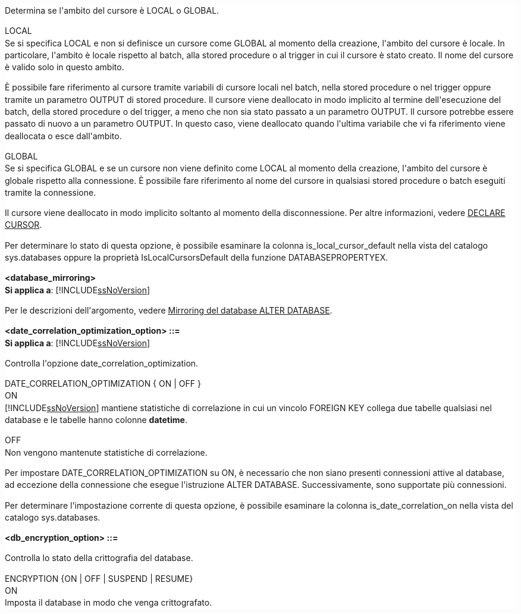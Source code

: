 Determina se l'ambito del cursore è LOCAL o GLOBAL.

LOCAL         
Se si specifica LOCAL e non si definisce un cursore come GLOBAL al momento della creazione, l'ambito del cursore è locale. In particolare, l'ambito è locale rispetto al batch, alla stored procedure o al trigger in cui il cursore è stato creato. Il nome del cursore è valido solo in questo ambito.

È possibile fare riferimento al cursore tramite variabili di cursore locali nel batch, nella stored procedure o nel trigger oppure tramite un parametro OUTPUT di stored procedure. Il cursore viene deallocato in modo implicito al termine dell'esecuzione del batch, della stored procedure o del trigger, a meno che non sia stato passato a un parametro OUTPUT. Il cursore potrebbe essere passato di nuovo a un parametro OUTPUT. In questo caso, viene deallocato quando l'ultima variabile che vi fa riferimento viene deallocata o esce dall'ambito.

GLOBAL         
Se si specifica GLOBAL e se un cursore non viene definito come LOCAL al momento della creazione, l'ambito del cursore è globale rispetto alla connessione. È possibile fare riferimento al nome del cursore in qualsiasi stored procedure o batch eseguiti tramite la connessione.

Il cursore viene deallocato in modo implicito soltanto al momento della disconnessione. Per altre informazioni, vedere [DECLARE CURSOR](../../t-sql/language-elements/declare-cursor-transact-sql.md).

Per determinare lo stato di questa opzione, è possibile esaminare la colonna is_local_cursor_default nella vista del catalogo sys.databases oppure la proprietà IsLocalCursorsDefault della funzione DATABASEPROPERTYEX.

**\<database_mirroring>**          
**Si applica a**: [!INCLUDE[ssNoVersion](../../includes/ssnoversion-md.md)]

Per le descrizioni dell'argomento, vedere [Mirroring del database ALTER DATABASE](../../t-sql/statements/alter-database-transact-sql-database-mirroring.md).

**\<date_correlation_optimization_option> ::=**         
**Si applica a**: [!INCLUDE[ssNoVersion](../../includes/ssnoversion-md.md)]

Controlla l'opzione date_correlation_optimization.

DATE_CORRELATION_OPTIMIZATION { ON | OFF }         
ON         
[!INCLUDE[ssNoVersion](../../includes/ssnoversion-md.md)] mantiene statistiche di correlazione in cui un vincolo FOREIGN KEY collega due tabelle qualsiasi nel database e le tabelle hanno colonne **datetime**.

OFF         
Non vengono mantenute statistiche di correlazione.

Per impostare DATE_CORRELATION_OPTIMIZATION su ON, è necessario che non siano presenti connessioni attive al database, ad eccezione della connessione che esegue l'istruzione ALTER DATABASE. Successivamente, sono supportate più connessioni.

Per determinare l'impostazione corrente di questa opzione, è possibile esaminare la colonna is_date_correlation_on nella vista del catalogo sys.databases.

**\<db_encryption_option> ::=**        

Controlla lo stato della crittografia del database.

ENCRYPTION {ON | OFF | SUSPEND | RESUME}         
ON         
Imposta il database in modo che venga crittografato.
